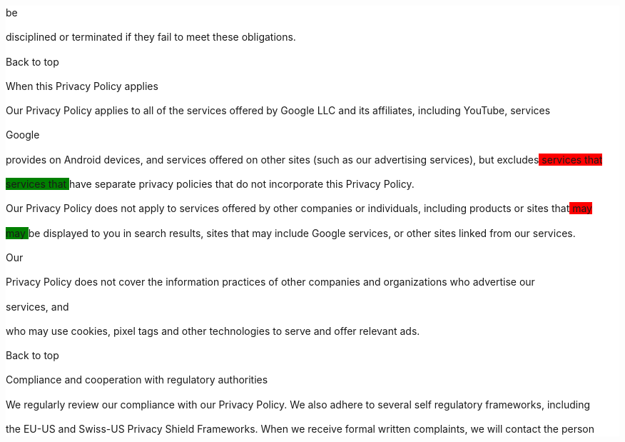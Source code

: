 </span>be<span style="background-color: green;"> </span><span style="background-color: red;">


</span>disciplined or terminated if they fail to meet these obligations.<span style="background-color: red;">
</span>


Back to top


When this Privacy Policy applies


Our Privacy Policy applies to all of the services offered by Google LLC and its affiliates, including YouTube, services<span style="background-color: red;"> </span><span style="background-color: green;">


</span>Google<span style="background-color: green;"> </span><span style="background-color: red;">


</span>provides on Android devices, and services offered on other sites (such as our advertising services), but excludes<span style="background-color: red;"> services that</span>


<span style="background-color: green;">services that </span>have separate privacy policies that do not incorporate this Privacy Policy.


Our Privacy Policy does not apply to services offered by other companies or individuals, including products or sites that<span style="background-color: red;"> may</span>


<span style="background-color: green;">may </span>be displayed to you in search results, sites that may include Google services, or other sites linked from our services.<span style="background-color: red;"> </span><span style="background-color: green;">


</span>Our<span style="background-color: green;"> </span><span style="background-color: red;">


</span>Privacy Policy does not cover the information practices of other companies and organizations who advertise our<span style="background-color: red;"> </span><span style="background-color: green;">


</span>services, and<span style="background-color: green;"> </span><span style="background-color: red;">


</span>who may use cookies, pixel tags and other technologies to serve and offer relevant ads.


Back to top


Compliance and cooperation with regulatory authorities


We regularly review our compliance with our Privacy Policy. We also adhere to several self regulatory frameworks, including


the EU-US and Swiss-US Privacy Shield Frameworks. When we receive formal written complaints, we will contact the person
